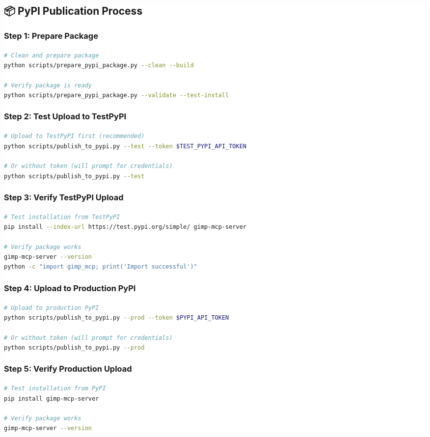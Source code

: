 ## 📦 PyPI Publication Process

### Step 1: Prepare Package

```bash
# Clean and prepare package
python scripts/prepare_pypi_package.py --clean --build

# Verify package is ready
python scripts/prepare_pypi_package.py --validate --test-install
```

### Step 2: Test Upload to TestPyPI

```bash
# Upload to TestPyPI first (recommended)
python scripts/publish_to_pypi.py --test --token $TEST_PYPI_API_TOKEN

# Or without token (will prompt for credentials)
python scripts/publish_to_pypi.py --test
```

### Step 3: Verify TestPyPI Upload

```bash
# Test installation from TestPyPI
pip install --index-url https://test.pypi.org/simple/ gimp-mcp-server

# Verify package works
gimp-mcp-server --version
python -c "import gimp_mcp; print('Import successful')"
```

### Step 4: Upload to Production PyPI

```bash
# Upload to production PyPI
python scripts/publish_to_pypi.py --prod --token $PYPI_API_TOKEN

# Or without token (will prompt for credentials)
python scripts/publish_to_pypi.py --prod
```

### Step 5: Verify Production Upload

```bash
# Test installation from PyPI
pip install gimp-mcp-server

# Verify package works
gimp-mcp-server --version
```
